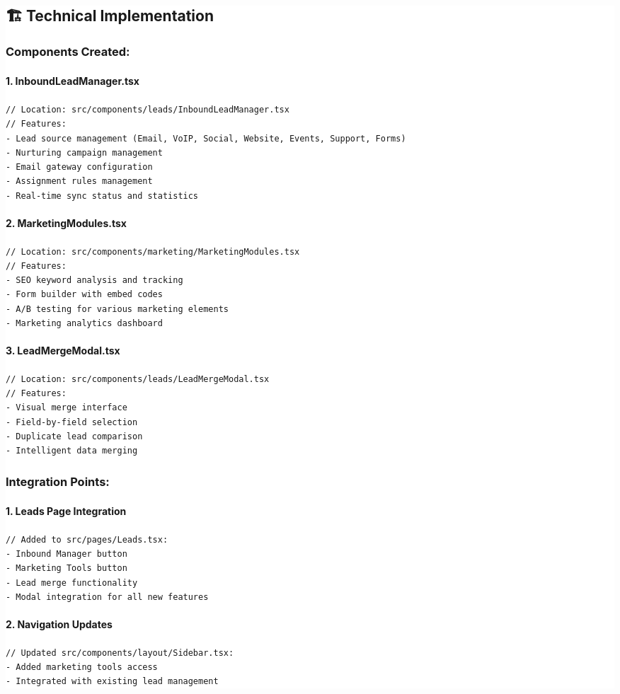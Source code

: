 ## 🏗️ Technical Implementation

### **Components Created:**

#### **1. InboundLeadManager.tsx**
```tsx
// Location: src/components/leads/InboundLeadManager.tsx
// Features:
- Lead source management (Email, VoIP, Social, Website, Events, Support, Forms)
- Nurturing campaign management
- Email gateway configuration
- Assignment rules management
- Real-time sync status and statistics
```

#### **2. MarketingModules.tsx**
```tsx
// Location: src/components/marketing/MarketingModules.tsx
// Features:
- SEO keyword analysis and tracking
- Form builder with embed codes
- A/B testing for various marketing elements
- Marketing analytics dashboard
```

#### **3. LeadMergeModal.tsx**
```tsx
// Location: src/components/leads/LeadMergeModal.tsx
// Features:
- Visual merge interface
- Field-by-field selection
- Duplicate lead comparison
- Intelligent data merging
```

### **Integration Points:**

#### **1. Leads Page Integration**
```tsx
// Added to src/pages/Leads.tsx:
- Inbound Manager button
- Marketing Tools button
- Lead merge functionality
- Modal integration for all new features
```

#### **2. Navigation Updates**
```tsx
// Updated src/components/layout/Sidebar.tsx:
- Added marketing tools access
- Integrated with existing lead management
```

